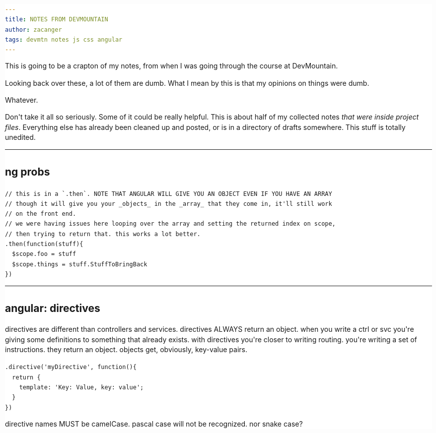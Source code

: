 ```yaml
---
title: NOTES FROM DEVMOUNTAIN
author: zacanger
tags: devmtn notes js css angular
---
```


This is going to be a crapton of my notes, from when I was going through the course at DevMountain.

Looking back over these, a lot of them are dumb. What I mean by this is that my opinions on things were dumb.

Whatever.

Don't take it all so seriously. Some of it could be really helpful. This is about half of my collected
notes _that were inside project files_. Everything else has already been cleaned up and posted, or is in
a directory of drafts somewhere. This stuff is totally unedited.

--------

## ng probs

    // this is in a `.then`. NOTE THAT ANGULAR WILL GIVE YOU AN OBJECT EVEN IF YOU HAVE AN ARRAY
    // though it will give you your _objects_ in the _array_ that they come in, it'll still work
    // on the front end.
    // we were having issues here looping over the array and setting the returned index on scope,
    // then trying to return that. this works a lot better.
    .then(function(stuff){
      $scope.foo = stuff
      $scope.things = stuff.StuffToBringBack
    })

--------

## angular: directives

directives are different than controllers and services. directives ALWAYS return an object. when you write a
ctrl or svc you're giving some definitions to something that already exists. with directives you're closer
to writing routing. you're writing a set of instructions. they return an object. objects get, obviously,
key-value pairs.

    .directive('myDirective', function(){
      return {
        template: 'Key: Value, key: value';
      }
    })

directive names MUST be camelCase. pascal case will not be recognized. nor snake case?
